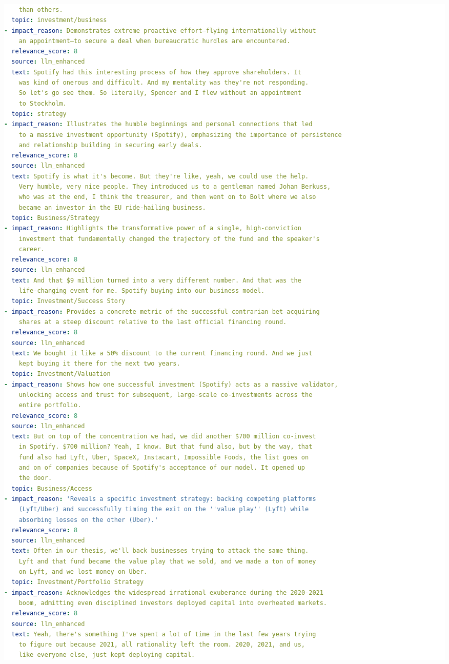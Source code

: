 ```yaml
    than others.
  topic: investment/business
- impact_reason: Demonstrates extreme proactive effort—flying internationally without
    an appointment—to secure a deal when bureaucratic hurdles are encountered.
  relevance_score: 8
  source: llm_enhanced
  text: Spotify had this interesting process of how they approve shareholders. It
    was kind of onerous and difficult. And my mentality was they're not responding.
    So let's go see them. So literally, Spencer and I flew without an appointment
    to Stockholm.
  topic: strategy
- impact_reason: Illustrates the humble beginnings and personal connections that led
    to a massive investment opportunity (Spotify), emphasizing the importance of persistence
    and relationship building in securing early deals.
  relevance_score: 8
  source: llm_enhanced
  text: Spotify is what it's become. But they're like, yeah, we could use the help.
    Very humble, very nice people. They introduced us to a gentleman named Johan Berkuss,
    who was at the end, I think the treasurer, and then went on to Bolt where we also
    became an investor in the EU ride-hailing business.
  topic: Business/Strategy
- impact_reason: Highlights the transformative power of a single, high-conviction
    investment that fundamentally changed the trajectory of the fund and the speaker's
    career.
  relevance_score: 8
  source: llm_enhanced
  text: And that $9 million turned into a very different number. And that was the
    life-changing event for me. Spotify buying into our business model.
  topic: Investment/Success Story
- impact_reason: Provides a concrete metric of the successful contrarian bet—acquiring
    shares at a steep discount relative to the last official financing round.
  relevance_score: 8
  source: llm_enhanced
  text: We bought it like a 50% discount to the current financing round. And we just
    kept buying it there for the next two years.
  topic: Investment/Valuation
- impact_reason: Shows how one successful investment (Spotify) acts as a massive validator,
    unlocking access and trust for subsequent, large-scale co-investments across the
    entire portfolio.
  relevance_score: 8
  source: llm_enhanced
  text: But on top of the concentration we had, we did another $700 million co-invest
    in Spotify. $700 million? Yeah, I know. But that fund also, but by the way, that
    fund also had Lyft, Uber, SpaceX, Instacart, Impossible Foods, the list goes on
    and on of companies because of Spotify's acceptance of our model. It opened up
    the door.
  topic: Business/Access
- impact_reason: 'Reveals a specific investment strategy: backing competing platforms
    (Lyft/Uber) and successfully timing the exit on the ''value play'' (Lyft) while
    absorbing losses on the other (Uber).'
  relevance_score: 8
  source: llm_enhanced
  text: Often in our thesis, we'll back businesses trying to attack the same thing.
    Lyft and that fund became the value play that we sold, and we made a ton of money
    on Lyft, and we lost money on Uber.
  topic: Investment/Portfolio Strategy
- impact_reason: Acknowledges the widespread irrational exuberance during the 2020-2021
    boom, admitting even disciplined investors deployed capital into overheated markets.
  relevance_score: 8
  source: llm_enhanced
  text: Yeah, there's something I've spent a lot of time in the last few years trying
    to figure out because 2021, all rationality left the room. 2020, 2021, and us,
    like everyone else, just kept deploying capital.
```